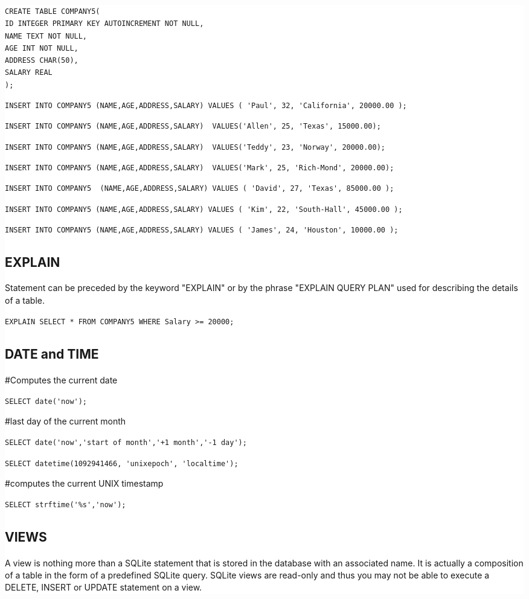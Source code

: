 ~~~
CREATE TABLE COMPANY5(
ID INTEGER PRIMARY KEY AUTOINCREMENT NOT NULL,
NAME TEXT NOT NULL,
AGE INT NOT NULL,
ADDRESS CHAR(50),
SALARY REAL
);
~~~

`INSERT INTO COMPANY5 (NAME,AGE,ADDRESS,SALARY)
VALUES ( 'Paul', 32, 'California', 20000.00 );`

`INSERT INTO COMPANY5 (NAME,AGE,ADDRESS,SALARY) 
VALUES('Allen', 25, 'Texas', 15000.00);`

`INSERT INTO COMPANY5 (NAME,AGE,ADDRESS,SALARY) 
VALUES('Teddy', 23, 'Norway', 20000.00);`

`INSERT INTO COMPANY5 (NAME,AGE,ADDRESS,SALARY) 
VALUES('Mark', 25, 'Rich-Mond', 20000.00);`

`INSERT INTO COMPANY5  (NAME,AGE,ADDRESS,SALARY)
VALUES ( 'David', 27, 'Texas', 85000.00 );`

`INSERT INTO COMPANY5 (NAME,AGE,ADDRESS,SALARY)
VALUES ( 'Kim', 22, 'South-Hall', 45000.00 );`

`INSERT INTO COMPANY5 (NAME,AGE,ADDRESS,SALARY)
VALUES ( 'James', 24, 'Houston', 10000.00 );`



EXPLAIN
-------

Statement can be preceded by the keyword "EXPLAIN" or by the phrase "EXPLAIN QUERY PLAN" used for describing the details of a table.


`EXPLAIN SELECT * FROM COMPANY5 WHERE Salary >= 20000;`


DATE and TIME
-------------
#Computes the current date

`SELECT date('now');`  

#last day of the current month

`SELECT date('now','start of month','+1 month','-1 day');`  

`SELECT datetime(1092941466, 'unixepoch', 'localtime');`

#computes the current UNIX timestamp

`SELECT strftime('%s','now');`  



VIEWS
-----
A view is nothing more than a SQLite statement that is stored in the database with an associated name. It is actually a composition of a table in the form of a predefined SQLite query. SQLite views are read-only and thus you may not be able to execute a DELETE, INSERT or UPDATE statement on a view.
